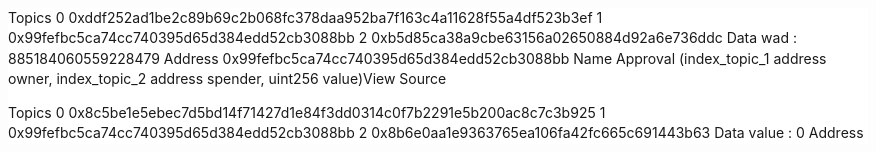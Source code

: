 Topics
0 0xddf252ad1be2c89b69c2b068fc378daa952ba7f163c4a11628f55a4df523b3ef
1  0x99fefbc5ca74cc740395d65d384edd52cb3088bb
2  0xb5d85ca38a9cbe63156a02650884d92a6e736ddc
Data
wad :
885184060559228479
Address
0x99fefbc5ca74cc740395d65d384edd52cb3088bb
Name
Approval (index_topic_1 address owner, index_topic_2 address spender, uint256 value)View Source

Topics
0 0x8c5be1e5ebec7d5bd14f71427d1e84f3dd0314c0f7b2291e5b200ac8c7c3b925
1  0x99fefbc5ca74cc740395d65d384edd52cb3088bb
2  0x8b6e0aa1e9363765ea106fa42fc665c691443b63
Data
value :
0
Address
